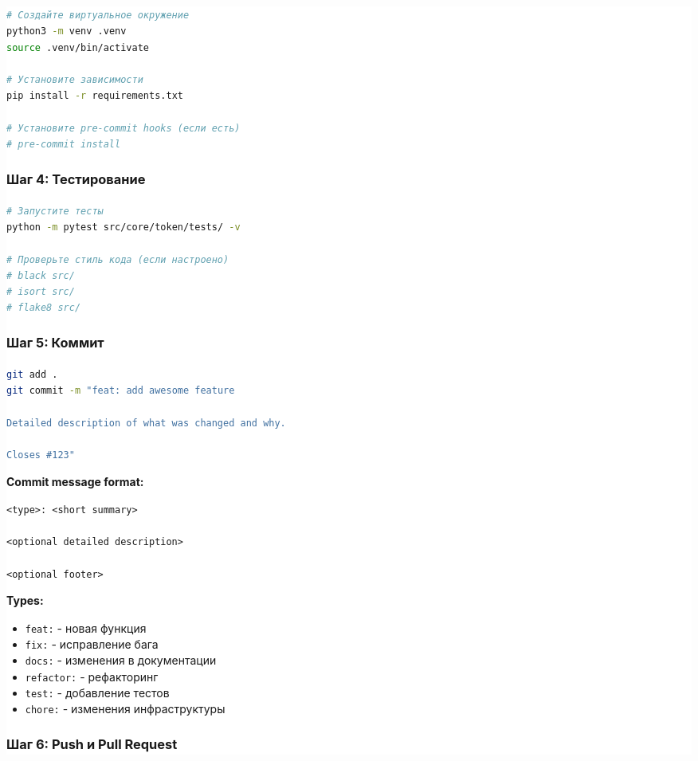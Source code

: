 ```bash
# Создайте виртуальное окружение
python3 -m venv .venv
source .venv/bin/activate

# Установите зависимости
pip install -r requirements.txt

# Установите pre-commit hooks (если есть)
# pre-commit install
```

### Шаг 4: Тестирование

```bash
# Запустите тесты
python -m pytest src/core/token/tests/ -v

# Проверьте стиль кода (если настроено)
# black src/
# isort src/
# flake8 src/
```

### Шаг 5: Коммит

```bash
git add .
git commit -m "feat: add awesome feature

Detailed description of what was changed and why.

Closes #123"
```

**Commit message format:**
```
<type>: <short summary>

<optional detailed description>

<optional footer>
```

**Types:**
- `feat:` - новая функция
- `fix:` - исправление бага
- `docs:` - изменения в документации
- `refactor:` - рефакторинг
- `test:` - добавление тестов
- `chore:` - изменения инфраструктуры

### Шаг 6: Push и Pull Request
